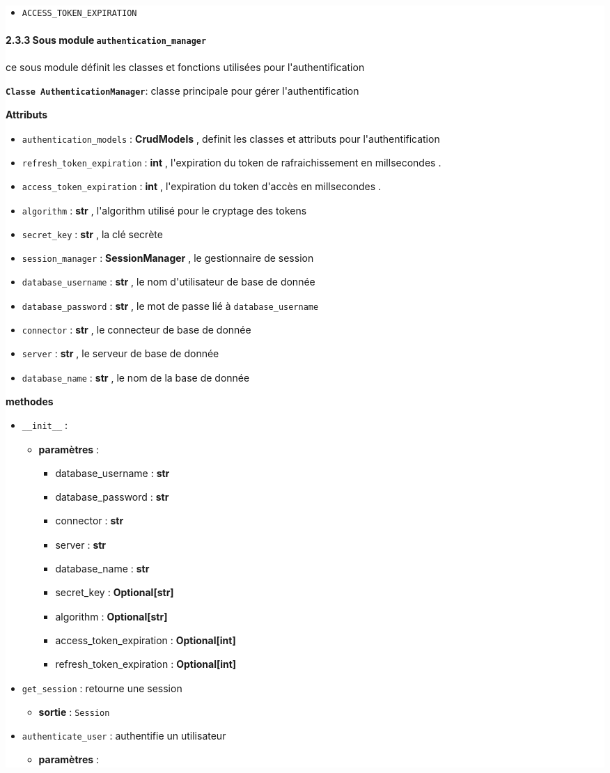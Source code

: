 - `ACCESS_TOKEN_EXPIRATION`

#### 2.3.3 Sous module `authentication_manager`

ce sous module définit les classes et fonctions utilisées pour l'authentification

**`Classe AuthenticationManager`**: classe principale pour gérer l'authentification

**Attributs**

- `authentication_models` : **CrudModels** , definit les classes et attributs pour l'authentification

- `refresh_token_expiration` : **int** , l'expiration du token de rafraichissement en millsecondes .

- `access_token_expiration` : **int** , l'expiration du token d'accès en millsecondes .

- `algorithm` : **str** , l'algorithm utilisé pour le cryptage des tokens

- `secret_key` : **str** , la clé secrète

- `session_manager` : **SessionManager** , le gestionnaire de session

- `database_username` : **str** , le nom d'utilisateur de base de donnée

- `database_password` : **str** , le mot de passe lié à `database_username`

- `connector` : **str** , le connecteur de base de donnée

- `server` : **str** , le serveur de base de donnée

- `database_name` : **str** , le nom de la base de donnée

**methodes**

- `__init__` :

  - **paramètres** :

    - database_username : **str**

    - database_password : **str**

    - connector : **str**

    - server : **str**

    - database_name : **str**

    - secret_key : **Optional[str]**

    - algorithm : **Optional[str]**

    - access_token_expiration : **Optional[int]**

    - refresh_token_expiration : **Optional[int]**

- `get_session` : retourne une session

  - **sortie** : `Session`

- `authenticate_user` : authentifie un utilisateur

  - **paramètres** :
